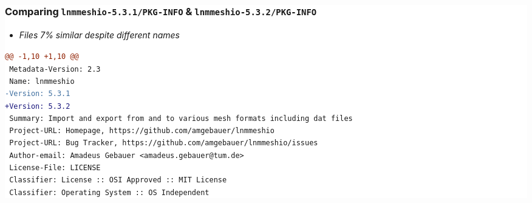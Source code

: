 
### Comparing `lnmmeshio-5.3.1/PKG-INFO` & `lnmmeshio-5.3.2/PKG-INFO`

 * *Files 7% similar despite different names*

```diff
@@ -1,10 +1,10 @@
 Metadata-Version: 2.3
 Name: lnmmeshio
-Version: 5.3.1
+Version: 5.3.2
 Summary: Import and export from and to various mesh formats including dat files
 Project-URL: Homepage, https://github.com/amgebauer/lnmmeshio
 Project-URL: Bug Tracker, https://github.com/amgebauer/lnmmeshio/issues
 Author-email: Amadeus Gebauer <amadeus.gebauer@tum.de>
 License-File: LICENSE
 Classifier: License :: OSI Approved :: MIT License
 Classifier: Operating System :: OS Independent
```


